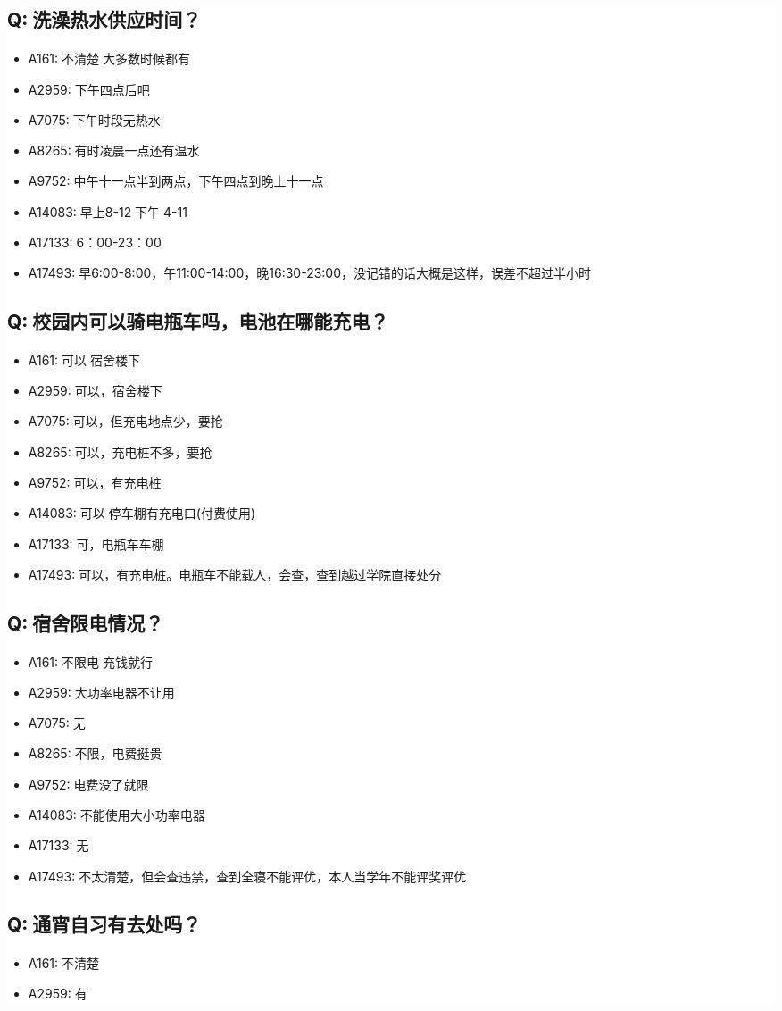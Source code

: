 ## Q: 洗澡热水供应时间？

- A161: 不清楚 大多数时候都有

- A2959: 下午四点后吧

- A7075: 下午时段无热水

- A8265: 有时凌晨一点还有温水

- A9752: 中午十一点半到两点，下午四点到晚上十一点

- A14083: 早上8-12 下午 4-11

- A17133: 6：00-23：00

- A17493: 早6:00-8:00，午11:00-14:00，晚16:30-23:00，没记错的话大概是这样，误差不超过半小时

## Q: 校园内可以骑电瓶车吗，电池在哪能充电？

- A161: 可以 宿舍楼下

- A2959: 可以，宿舍楼下

- A7075: 可以，但充电地点少，要抢

- A8265: 可以，充电桩不多，要抢

- A9752: 可以，有充电桩

- A14083: 可以 停车棚有充电口(付费使用)

- A17133: 可，电瓶车车棚

- A17493: 可以，有充电桩。电瓶车不能载人，会查，查到越过学院直接处分

## Q: 宿舍限电情况？

- A161: 不限电 充钱就行

- A2959: 大功率电器不让用

- A7075: 无

- A8265: 不限，电费挺贵

- A9752: 电费没了就限

- A14083: 不能使用大小功率电器

- A17133: 无

- A17493: 不太清楚，但会查违禁，查到全寝不能评优，本人当学年不能评奖评优

## Q: 通宵自习有去处吗？

- A161: 不清楚

- A2959: 有

